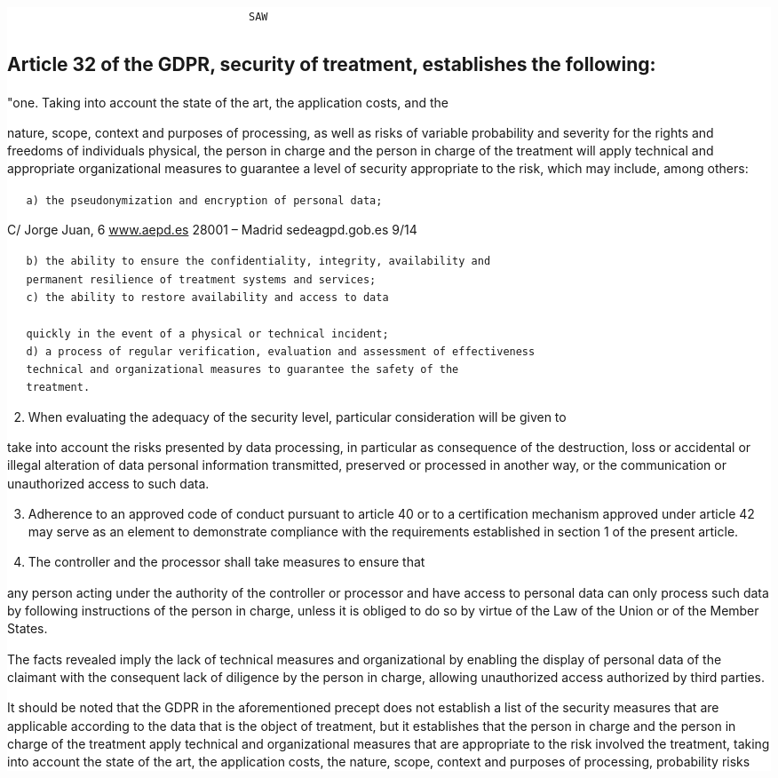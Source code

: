                                           SAW
## Article 32 of the GDPR, security of treatment, establishes the following:

 "one. Taking into account the state of the art, the application costs, and the

nature, scope, context and purposes of processing, as well as risks of
variable probability and severity for the rights and freedoms of individuals
physical, the person in charge and the person in charge of the treatment will apply technical and
appropriate organizational measures to guarantee a level of security appropriate to the risk,
which may include, among others:

       a) the pseudonymization and encryption of personal data;
C/ Jorge Juan, 6 www.aepd.es
28001 – Madrid sedeagpd.gob.es 9/14

       b) the ability to ensure the confidentiality, integrity, availability and
       permanent resilience of treatment systems and services;
       c) the ability to restore availability and access to data

       quickly in the event of a physical or technical incident;
       d) a process of regular verification, evaluation and assessment of effectiveness
       technical and organizational measures to guarantee the safety of the
       treatment.

2. When evaluating the adequacy of the security level, particular consideration will be given to

take into account the risks presented by data processing, in particular as
consequence of the destruction, loss or accidental or illegal alteration of data
personal information transmitted, preserved or processed in another way, or the communication or
unauthorized access to such data.

3. Adherence to an approved code of conduct pursuant to article 40 or to a
certification mechanism approved under article 42 may serve as an element
to demonstrate compliance with the requirements established in section 1 of the
present article.

4. The controller and the processor shall take measures to ensure that

any person acting under the authority of the controller or processor and
have access to personal data can only process such data by following
instructions of the person in charge, unless it is obliged to do so by virtue of the Law of
the Union or of the Member States.

The facts revealed imply the lack of technical measures and
organizational by enabling the display of personal data of the claimant
with the consequent lack of diligence by the person in charge, allowing unauthorized access
authorized by third parties.

It should be noted that the GDPR in the aforementioned precept does not establish a list of the
security measures that are applicable according to the data that is the object
of treatment, but it establishes that the person in charge and the person in charge of the treatment
apply technical and organizational measures that are appropriate to the risk involved
the treatment, taking into account the state of the art, the application costs, the
nature, scope, context and purposes of processing, probability risks
